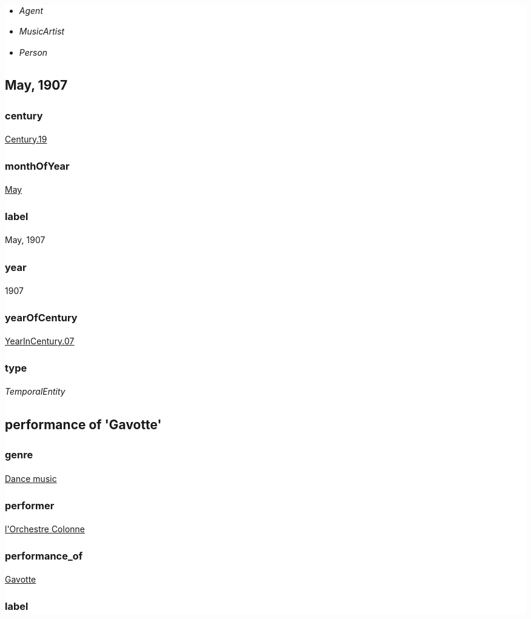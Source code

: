  - *Agent*

 - *MusicArtist*

 - *Person*

## May, 1907

### century


[Century.19](#Century.19)

### monthOfYear


[May](#May)

### label


May, 1907

### year


1907

### yearOfCentury


[YearInCentury.07](#YearInCentury.07)

### type


*TemporalEntity*

## performance of 'Gavotte'

### genre


[Dance music](#Dance-music)

### performer


[l'Orchestre Colonne](#l'Orchestre-Colonne)

### performance_of


[Gavotte](#Gavotte)

### label
